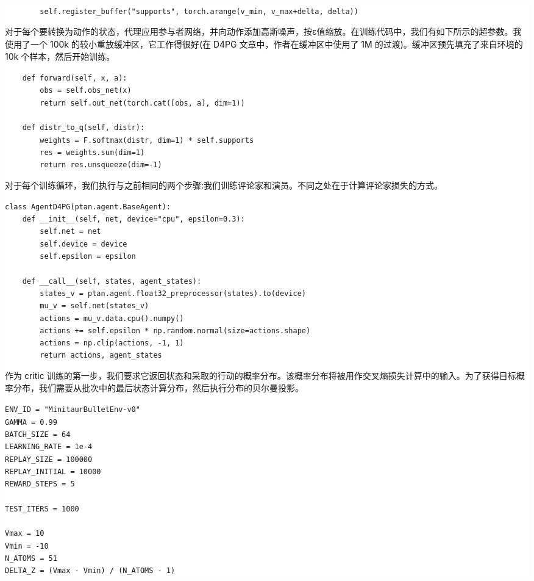 ```
        self.register_buffer("supports", torch.arange(v_min, v_max+delta, delta))
```

对于每个要转换为动作的状态，代理应用参与者网络，并向动作添加高斯噪声，按ε值缩放。在训练代码中，我们有如下所示的超参数。我使用了一个 100k 的较小重放缓冲区，它工作得很好(在 D4PG 文章中，作者在缓冲区中使用了 1M 的过渡)。缓冲区预先填充了来自环境的 10k 个样本，然后开始训练。

```
    def forward(self, x, a):
        obs = self.obs_net(x)
        return self.out_net(torch.cat([obs, a], dim=1))

    def distr_to_q(self, distr):
        weights = F.softmax(distr, dim=1) * self.supports
        res = weights.sum(dim=1)
        return res.unsqueeze(dim=-1)
```

对于每个训练循环，我们执行与之前相同的两个步骤:我们训练评论家和演员。不同之处在于计算评论家损失的方式。

```
class AgentD4PG(ptan.agent.BaseAgent):
    def __init__(self, net, device="cpu", epsilon=0.3):
        self.net = net
        self.device = device 
        self.epsilon = epsilon

    def __call__(self, states, agent_states):
        states_v = ptan.agent.float32_preprocessor(states).to(device)
        mu_v = self.net(states_v)
        actions = mu_v.data.cpu().numpy()
        actions += self.epsilon * np.random.normal(size=actions.shape)
        actions = np.clip(actions, -1, 1)
        return actions, agent_states
```

作为 critic 训练的第一步，我们要求它返回状态和采取的行动的概率分布。该概率分布将被用作交叉熵损失计算中的输入。为了获得目标概率分布，我们需要从批次中的最后状态计算分布，然后执行分布的贝尔曼投影。

```
ENV_ID = "MinitaurBulletEnv-v0"
GAMMA = 0.99
BATCH_SIZE = 64
LEARNING_RATE = 1e-4
REPLAY_SIZE = 100000
REPLAY_INITIAL = 10000
REWARD_STEPS = 5

TEST_ITERS = 1000

Vmax = 10
Vmin = -10
N_ATOMS = 51
DELTA_Z = (Vmax - Vmin) / (N_ATOMS - 1)
```
